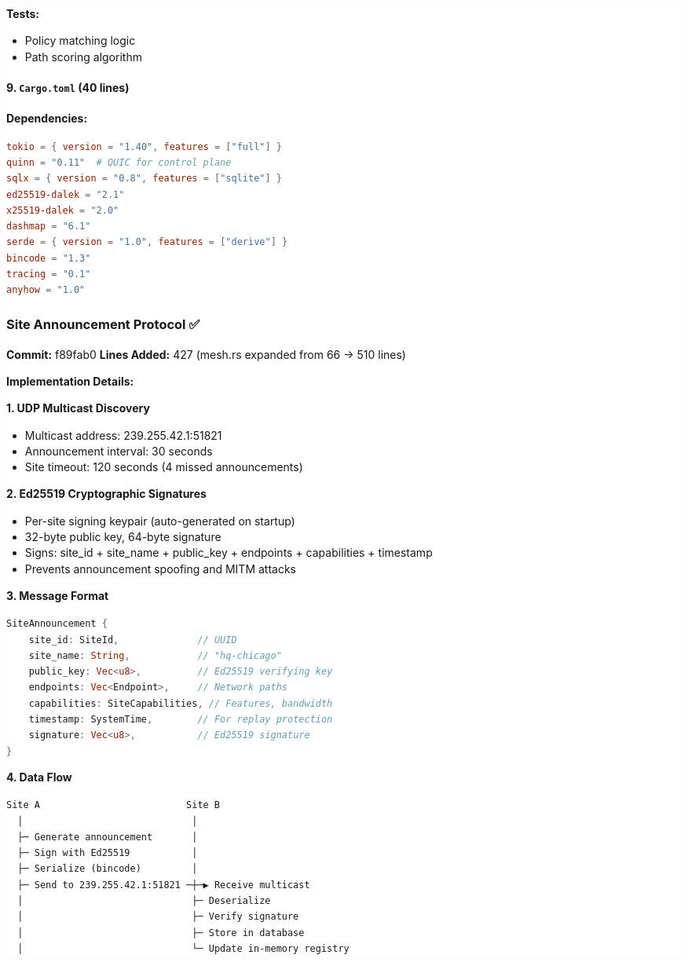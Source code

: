 **Tests:**
- Policy matching logic
- Path scoring algorithm

#### 9. `Cargo.toml` (40 lines)
**Dependencies:**
```toml
tokio = { version = "1.40", features = ["full"] }
quinn = "0.11"  # QUIC for control plane
sqlx = { version = "0.8", features = ["sqlite"] }
ed25519-dalek = "2.1"
x25519-dalek = "2.0"
dashmap = "6.1"
serde = { version = "1.0", features = ["derive"] }
bincode = "1.3"
tracing = "0.1"
anyhow = "1.0"
```

### Site Announcement Protocol ✅

**Commit:** f89fab0
**Lines Added:** 427 (mesh.rs expanded from 66 → 510 lines)

**Implementation Details:**

**1. UDP Multicast Discovery**
- Multicast address: 239.255.42.1:51821
- Announcement interval: 30 seconds
- Site timeout: 120 seconds (4 missed announcements)

**2. Ed25519 Cryptographic Signatures**
- Per-site signing keypair (auto-generated on startup)
- 32-byte public key, 64-byte signature
- Signs: site_id + site_name + public_key + endpoints + capabilities + timestamp
- Prevents announcement spoofing and MITM attacks

**3. Message Format**
```rust
SiteAnnouncement {
    site_id: SiteId,              // UUID
    site_name: String,            // "hq-chicago"
    public_key: Vec<u8>,          // Ed25519 verifying key
    endpoints: Vec<Endpoint>,     // Network paths
    capabilities: SiteCapabilities, // Features, bandwidth
    timestamp: SystemTime,        // For replay protection
    signature: Vec<u8>,           // Ed25519 signature
}
```

**4. Data Flow**
```
Site A                          Site B
  │                              │
  ├─ Generate announcement       │
  ├─ Sign with Ed25519           │
  ├─ Serialize (bincode)         │
  ├─ Send to 239.255.42.1:51821 ─┼─▶ Receive multicast
  │                              ├─ Deserialize
  │                              ├─ Verify signature
  │                              ├─ Store in database
  │                              └─ Update in-memory registry
```
